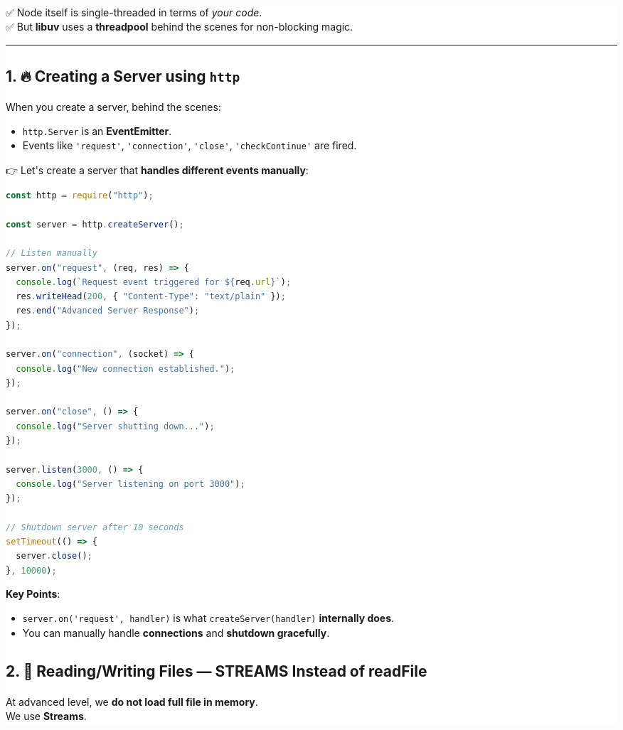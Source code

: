 ✅ Node itself is single-threaded in terms of _your code_.  
✅ But **libuv** uses a **threadpool** behind the scenes for non-blocking magic.

---

## 1. 🔥 **Creating a Server using `http`**

When you create a server, behind the scenes:

- `http.Server` is an **EventEmitter**.
- Events like `'request'`, `'connection'`, `'close'`, `'checkContinue'` are fired.

👉 Let's create a server that **handles different events manually**:

```javascript
const http = require("http");

const server = http.createServer();

// Listen manually
server.on("request", (req, res) => {
  console.log(`Request event triggered for ${req.url}`);
  res.writeHead(200, { "Content-Type": "text/plain" });
  res.end("Advanced Server Response");
});

server.on("connection", (socket) => {
  console.log("New connection established.");
});

server.on("close", () => {
  console.log("Server shutting down...");
});

server.listen(3000, () => {
  console.log("Server listening on port 3000");
});

// Shutdown server after 10 seconds
setTimeout(() => {
  server.close();
}, 10000);
```

**Key Points**:

- `server.on('request', handler)` is what `createServer(handler)` **internally does**.
- You can manually handle **connections** and **shutdown gracefully**.

## 2. 📂 **Reading/Writing Files — STREAMS Instead of readFile**

At advanced level, we **do not load full file in memory**.  
We use **Streams**.
